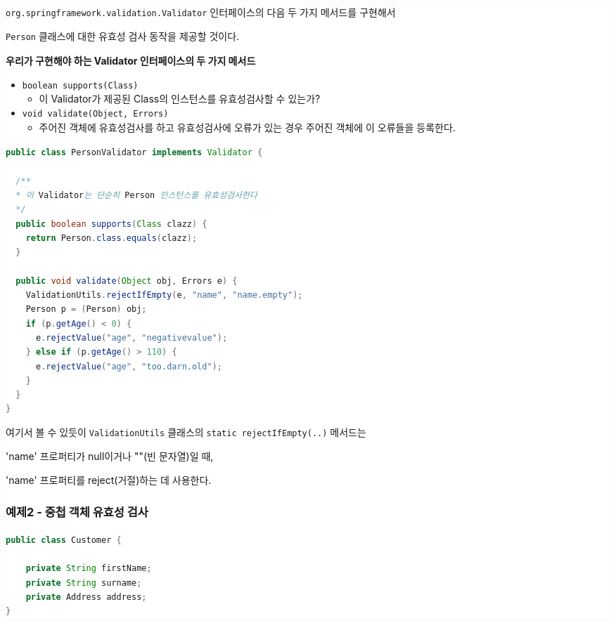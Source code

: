 

`org.springframework.validation.Validator` 인터페이스의 다음 두 가지 메서드를 구현해서

`Person` 클래스에 대한 유효성 검사 동작을 제공할 것이다.





**우리가 구현해야 하는 Validator 인터페이스의 두 가지 메서드**

- `boolean supports(Class)` 
  - 이 Validator가 제공된 Class의 인스턴스를 유효성검사할 수 있는가?
- `void validate(Object, Errors)` 
  - 주어진 객체에 유효성검사를 하고 유효성검사에 오류가 있는 경우 주어진 객체에 이 오류들을 등록한다.



```java
public class PersonValidator implements Validator {

  /**
  * 이 Validator는 단순히 Person 인스턴스를 유효성검사한다
  */
  public boolean supports(Class clazz) {
    return Person.class.equals(clazz);
  }

  public void validate(Object obj, Errors e) {
    ValidationUtils.rejectIfEmpty(e, "name", "name.empty");
    Person p = (Person) obj;
    if (p.getAge() < 0) {
      e.rejectValue("age", "negativevalue");
    } else if (p.getAge() > 110) {
      e.rejectValue("age", "too.darn.old");
    }
  }
}
```



여기서 볼 수 있듯이 `ValidationUtils` 클래스의 `static rejectIfEmpty(..)` 메서드는 

'name' 프로퍼티가 null이거나 ""(빈 문자열)일 때, 

'name' 프로퍼티를 reject(거절)하는 데 사용한다.







### 예제2 - 중첩 객체 유효성 검사

```java
public class Customer {

    private String firstName;
    private String surname;
    private Address address;
}
```
